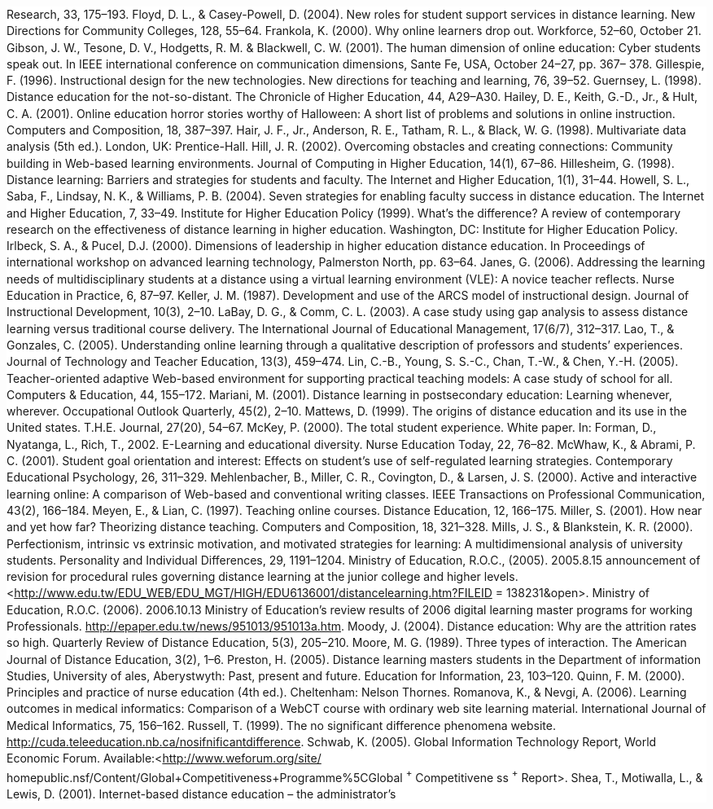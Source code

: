 Research, 33, 175–193. Floyd, D. L., & Casey-Powell, D. (2004). New roles for student support services in distance learning. New Directions for Community Colleges, 128, 55–64. Frankola, K. (2000). Why online learners drop out. Workforce, 52–60, October 21. Gibson, J. W., Tesone, D. V., Hodgetts, R. M. & Blackwell, C. W. (2001). The human dimension of online education: Cyber students speak out. In IEEE international conference on communication dimensions, Sante Fe, USA, October 24–27, pp. 367– 378. Gillespie, F. (1996). Instructional design for the new technologies. New directions for teaching and learning, 76, 39–52. Guernsey, L. (1998). Distance education for the not-so-distant. The Chronicle of Higher Education, 44, A29–A30. Hailey, D. E., Keith, G.-D., Jr., & Hult, C. A. (2001). Online education horror stories worthy of Halloween: A short list of problems and solutions in online instruction. Computers and Composition, 18, 387–397. Hair, J. F., Jr., Anderson, R. E., Tatham, R. L., & Black, W. G. (1998). Multivariate data analysis (5th ed.). London, UK: Prentice-Hall. Hill, J. R. (2002). Overcoming obstacles and creating connections: Community building in Web-based learning environments. Journal of Computing in Higher Education, 14(1), 67–86. Hillesheim, G. (1998). Distance learning: Barriers and strategies for students and faculty. The Internet and Higher Education, 1(1), 31–44. Howell, S. L., Saba, F., Lindsay, N. K., & Williams, P. B. (2004). Seven strategies for enabling faculty success in distance education. The Internet and Higher Education, 7, 33–49. Institute for Higher Education Policy (1999). What’s the difference? A review of contemporary research on the effectiveness of distance learning in higher education. Washington, DC: Institute for Higher Education Policy. Irlbeck, S. A., & Pucel, D.J. (2000). Dimensions of leadership in higher education distance education. In Proceedings of international workshop on advanced learning technology, Palmerston North, pp. 63–64. Janes, G. (2006). Addressing the learning needs of multidisciplinary students at a distance using a virtual learning environment (VLE): A novice teacher reflects. Nurse Education in Practice, 6, 87–97. Keller, J. M. (1987). Development and use of the ARCS model of instructional design. Journal of Instructional Development, 10(3), 2–10. LaBay, D. G., & Comm, C. L. (2003). A case study using gap analysis to assess distance learning versus traditional course delivery. The International Journal of Educational Management, 17(6/7), 312–317. Lao, T., & Gonzales, C. (2005). Understanding online learning through a qualitative description of professors and students’ experiences. Journal of Technology and Teacher Education, 13(3), 459–474. Lin, C.-B., Young, S. S.-C., Chan, T.-W., & Chen, Y.-H. (2005). Teacher-oriented adaptive Web-based environment for supporting practical teaching models: A case study of school for all. Computers & Education, 44, 155–172. Mariani, M. (2001). Distance learning in postsecondary education: Learning whenever, wherever. Occupational Outlook Quarterly, 45(2), 2–10. Mattews, D. (1999). The origins of distance education and its use in the United states. T.H.E. Journal, 27(20), 54–67. McKey, P. (2000). The total student experience. White paper. In: Forman, D., Nyatanga, L., Rich, T., 2002. E-Learning and educational diversity. Nurse Education Today, 22, 76–82. McWhaw, K., & Abrami, P. C. (2001). Student goal orientation and interest: Effects on student’s use of self-regulated learning strategies. Contemporary Educational Psychology, 26, 311–329. Mehlenbacher, B., Miller, C. R., Covington, D., & Larsen, J. S. (2000). Active and interactive learning online: A comparison of Web-based and conventional writing classes. IEEE Transactions on Professional Communication, 43(2), 166–184. Meyen, E., & Lian, C. (1997). Teaching online courses. Distance Education, 12, 166–175. Miller, S. (2001). How near and yet how far? Theorizing distance teaching. Computers and Composition, 18, 321–328. Mills, J. S., & Blankstein, K. R. (2000). Perfectionism, intrinsic vs extrinsic motivation, and motivated strategies for learning: A multidimensional analysis of university students. Personality and Individual Differences, 29, 1191–1204. Ministry of Education, R.O.C., (2005). 2005.8.15 announcement of revision for procedural rules governing distance learning at the junior college and higher levels. <http://www.edu.tw/EDU_WEB/EDU_MGT/HIGH/EDU6136001/distancelearning.htm?FILEID $=$ 138231&open>. Ministry of Education, R.O.C. (2006). 2006.10.13 Ministry of Education’s review results of 2006 digital learning master programs for working Professionals. <http://epaper.edu.tw/news/951013/951013a.htm>. Moody, J. (2004). Distance education: Why are the attrition rates so high. Quarterly Review of Distance Education, 5(3), 205–210. Moore, M. G. (1989). Three types of interaction. The American Journal of Distance Education, 3(2), 1–6. Preston, H. (2005). Distance learning masters students in the Department of information Studies, University of ales, Aberystwyth: Past, present and future. Education for Information, 23, 103–120. Quinn, F. M. (2000). Principles and practice of nurse education (4th ed.). Cheltenham: Nelson Thornes. Romanova, K., & Nevgi, A. (2006). Learning outcomes in medical informatics: Comparison of a WebCT course with ordinary web site learning material. International Journal of Medical Informatics, 75, 156–162. Russell, T. (1999). The no significant difference phenomena website. <http://cuda.teleeducation.nb.ca/nosifnificantdifference>. Schwab, K. (2005). Global Information Technology Report, World Economic Forum. Available:<http://www.weforum.org/site/ homepublic.nsf/Content/Global+Competitiveness+Programme%5CGlobal $^ +$ Competitivene ss $^ +$ Report>. Shea, T., Motiwalla, L., & Lewis, D. (2001). Internet-based distance education – the administrator’s